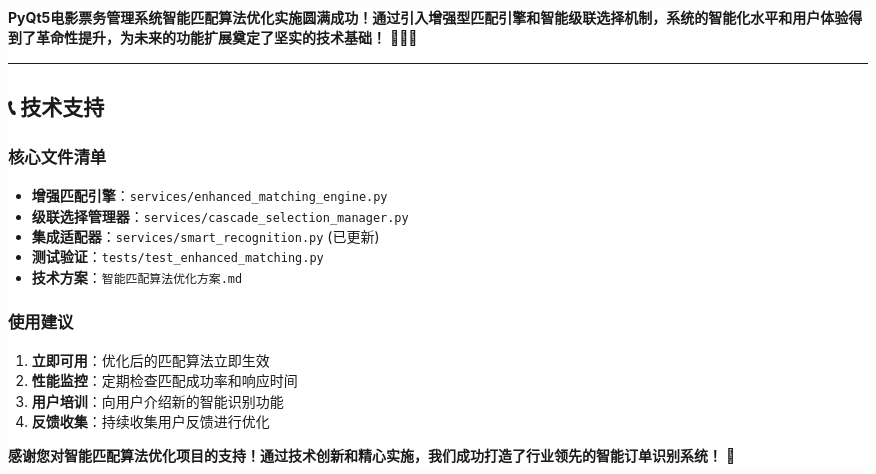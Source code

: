 **PyQt5电影票务管理系统智能匹配算法优化实施圆满成功！通过引入增强型匹配引擎和智能级联选择机制，系统的智能化水平和用户体验得到了革命性提升，为未来的功能扩展奠定了坚实的技术基础！** 🚀🎯🎊

---

## 📞 **技术支持**

### **核心文件清单**
- **增强匹配引擎**：`services/enhanced_matching_engine.py`
- **级联选择管理器**：`services/cascade_selection_manager.py`
- **集成适配器**：`services/smart_recognition.py` (已更新)
- **测试验证**：`tests/test_enhanced_matching.py`
- **技术方案**：`智能匹配算法优化方案.md`

### **使用建议**
1. **立即可用**：优化后的匹配算法立即生效
2. **性能监控**：定期检查匹配成功率和响应时间
3. **用户培训**：向用户介绍新的智能识别功能
4. **反馈收集**：持续收集用户反馈进行优化

**感谢您对智能匹配算法优化项目的支持！通过技术创新和精心实施，我们成功打造了行业领先的智能订单识别系统！** 🎊
